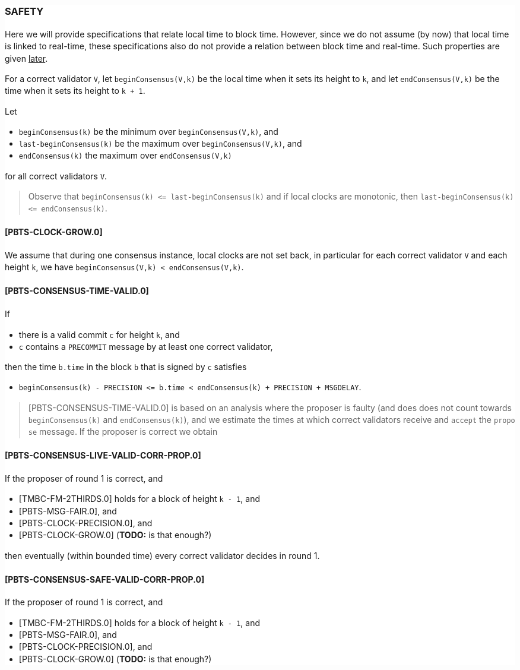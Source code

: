 ### SAFETY

Here we will provide specifications that relate local time to block time. However, since we do not assume (by now) that local time is linked to real-time, these specifications also do not provide a relation between block time and real-time. Such properties are given [later](#REAL-TIME-SAFETY).

For a correct validator `V`, let `beginConsensus(V,k)` be the local time when it sets its height to `k`, and let `endConsensus(V,k)` be the time when it sets its height to `k + 1`.

Let

- `beginConsensus(k)` be the minimum over `beginConsensus(V,k)`, and
- `last-beginConsensus(k)` be the maximum over `beginConsensus(V,k)`, and
- `endConsensus(k)` the maximum over `endConsensus(V,k)`

for all correct validators `V`.

> Observe that `beginConsensus(k) <= last-beginConsensus(k)` and if local clocks are monotonic, then `last-beginConsensus(k) <= endConsensus(k)`.

#### **[PBTS-CLOCK-GROW.0]**

We assume that during one consensus instance, local clocks are not set back, in particular for each correct validator `V` and each height `k`, we have `beginConsensus(V,k) < endConsensus(V,k)`.


#### **[PBTS-CONSENSUS-TIME-VALID.0]**

If

- there is a valid commit `c` for height `k`, and
- `c` contains a `PRECOMMIT` message by at least one correct validator,

then the time `b.time` in the block `b` that is signed by `c` satisfies

- `beginConsensus(k) - PRECISION <= b.time < endConsensus(k) + PRECISION + MSGDELAY`.


> [PBTS-CONSENSUS-TIME-VALID.0] is based on an analysis where the proposer is faulty (and does does not count towards `beginConsensus(k)` and `endConsensus(k)`), and we estimate the times at which correct validators receive and `accept` the `propose` message. If the proposer is correct we obtain

#### **[PBTS-CONSENSUS-LIVE-VALID-CORR-PROP.0]**

If the proposer of round 1 is correct, and

- [TMBC-FM-2THIRDS.0] holds for a block of height `k - 1`, and
- [PBTS-MSG-FAIR.0], and
- [PBTS-CLOCK-PRECISION.0], and
- [PBTS-CLOCK-GROW.0] (**TODO:** is that enough?)

then eventually (within bounded time) every correct validator decides in round 1.

#### **[PBTS-CONSENSUS-SAFE-VALID-CORR-PROP.0]**

If the proposer of round 1 is correct, and

- [TMBC-FM-2THIRDS.0] holds for a block of height `k - 1`, and
- [PBTS-MSG-FAIR.0], and
- [PBTS-CLOCK-PRECISION.0], and
- [PBTS-CLOCK-GROW.0] (**TODO:** is that enough?)


[main]: ./pbts_001_draft.md
[arXiv]: https://arxiv.org/abs/1807.04938
[tlatender]: https://github.com/tendermint/spec/blob/master/rust-spec/tendermint-accountability/README.md
[bfttime]: https://github.com/tendermint/spec/blob/439a5bcacb5ef6ef1118566d7b0cd68fff3553d4/spec/consensus/bft-time.md
[lcspec]: https://github.com/tendermint/spec/blob/439a5bcacb5ef6ef1118566d7b0cd68fff3553d4/rust-spec/lightclient/README.md
[algorithm]: ./pbts-algorithm_001_draft.md
[sysmodel]: ./pbts-sysmodel_001_draft.md
[main]: ./pbts_001_draft.md
[arXiv]: https://arxiv.org/abs/1807.04938
[tlatender]: https://github.com/tendermint/spec/blob/master/rust-spec/tendermint-accountability/README.md
[bfttime]: https://github.com/tendermint/spec/blob/439a5bcacb5ef6ef1118566d7b0cd68fff3553d4/spec/consensus/bft-time.md
[lcspec]: https://github.com/tendermint/spec/blob/439a5bcacb5ef6ef1118566d7b0cd68fff3553d4/rust-spec/lightclient/README.md
[algorithm]: ./pbts-algorithm_001_draft.md
[sysmodel]: ./pbts-sysmodel_001_draft.md